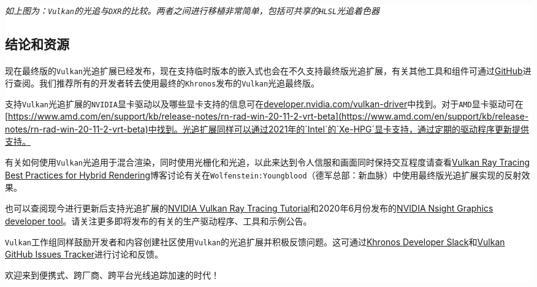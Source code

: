 *如上图为：`Vulkan`的光追与`DXR`的比较。两者之间进行移植非常简单，包括可共享的`HLSL`光追着色器*

## 结论和资源

现在最终版的`Vulkan`光追扩展已经发布，现在支持临时版本的嵌入式也会在不久支持最终版光追扩展，有关其他工具和组件可通过[GitHub](https://khr.io/vulkanrtfeedback)进行查阅。我们推荐所有的开发者转去使用最终的`Khronos`发布的`Vulkan`光追最终版。

支持`Vulkan`光追扩展的`NVIDIA`显卡驱动以及哪些显卡支持的信息可在[developer.nvidia.com/vulkan-driver](https://developer.nvidia.com/vulkan-driver)中找到。对于`AMD`显卡驱动可在[https://www.amd.com/en/support/kb/release-notes/rn-rad-win-20-11-2-vrt-beta](https://www.amd.com/en/support/kb/release-notes/rn-rad-win-20-11-2-vrt-beta)中找到。光追扩展同样可以通过2021年的`Intel`的`Xe-HPG`显卡支持，通过定期的驱动程序更新提供支持。

有关如何使用`Vulkan`光追用于混合渲染，同时使用光栅化和光追，以此来达到令人信服和画面同时保持交互程度请查看[Vulkan Ray Tracing Best Practices for Hybrid Rendering](https://www.khronos.org/blog/vulkan-ray-tracing-best-practices-for-hybrid-rendering)博客讨论有关在`Wolfenstein:Youngblood`（德军总部：新血脉）中使用最终版光追扩展实现的反射效果。

也可以查阅现今进行更新后支持光追扩展的[NVIDIA Vulkan Ray Tracing Tutorial](https://github.com/nvpro-samples/vk_raytracing_tutorial_KHR)和2020年6月份发布的[NVIDIA Nsight Graphics developer tool](https://news.developer.nvidia.com/nvidia-announces-nsight-graphics-2020-6/)。请关注更多即将发布的有关的生产驱动程序、工具和示例公告。

`Vulkan`工作组同样鼓励开发者和内容创建社区使用`Vulkan`的光追扩展并积极反馈问题。这可通过[Khronos Developer Slack](https://khr.io/slack)和[Vulkan GitHub Issues Tracker](https://github.com/KhronosGroup/Vulkan-Docs/issues)进行讨论和反馈。

欢迎来到便携式、跨厂商、跨平台光线追踪加速的时代！
